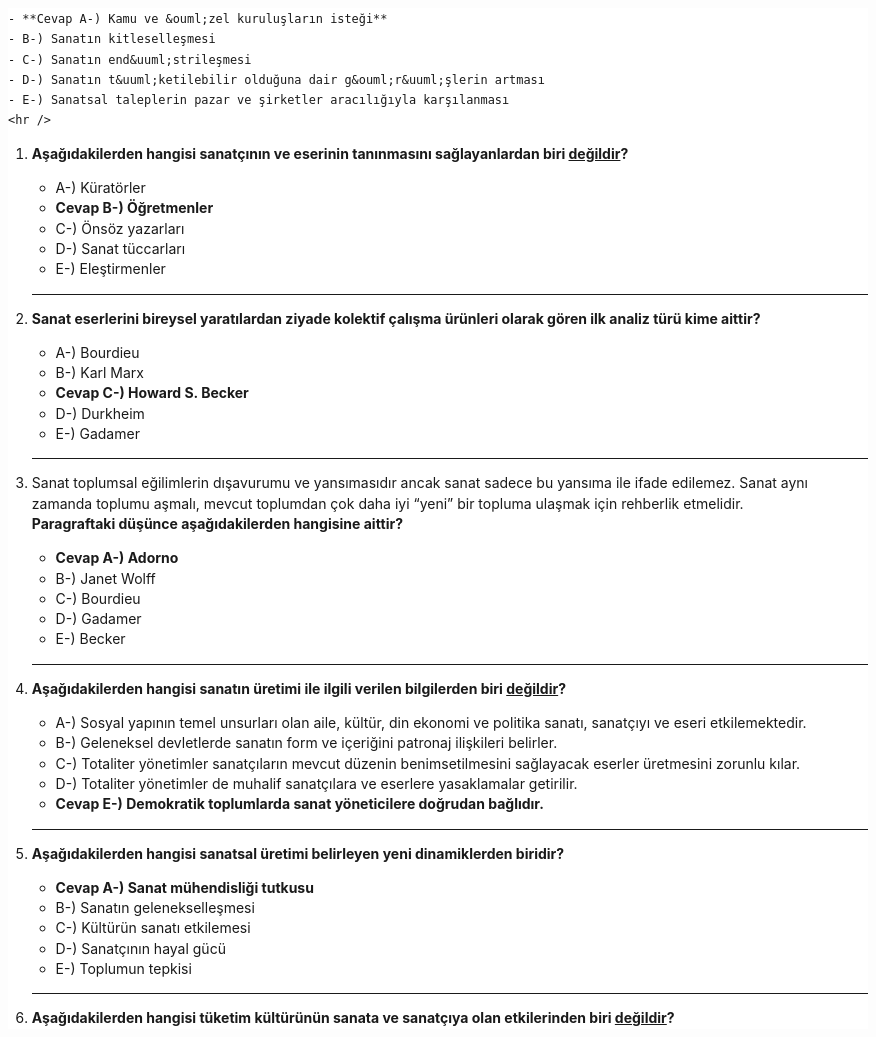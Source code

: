     - **Cevap A-) Kamu ve &ouml;zel kuruluşların isteği**
    - B-) Sanatın kitleselleşmesi
    - C-) Sanatın end&uuml;strileşmesi
    - D-) Sanatın t&uuml;ketilebilir olduğuna dair g&ouml;r&uuml;şlerin artması
    - E-) Sanatsal taleplerin pazar ve şirketler aracılığıyla karşılanması
    <hr />
1. <strong>Aşağıdakilerden hangisi sanat&ccedil;ının ve eserinin tanınmasını sağlayanlardan biri <u>değildir</u>?</strong><br />

    - A-) K&uuml;rat&ouml;rler
    - **Cevap B-) &Ouml;ğretmenler**
    - C-) &Ouml;ns&ouml;z yazarları
    - D-) Sanat t&uuml;ccarları
    - E-) Eleştirmenler
    <hr />
1. <strong>Sanat eserlerini bireysel yaratılardan ziyade kolektif &ccedil;alışma &uuml;r&uuml;nleri olarak g&ouml;ren ilk analiz t&uuml;r&uuml; kime aittir?</strong><br />

    - A-) Bourdieu
    - B-) Karl Marx
    - **Cevap C-) Howard S. Becker**
    - D-) Durkheim
    - E-) Gadamer
    <hr />
1. Sanat toplumsal eğilimlerin dışavurumu ve yansımasıdır ancak sanat sadece bu yansıma ile ifade edilemez. Sanat aynı zamanda toplumu aşmalı, mevcut toplumdan &ccedil;ok daha iyi &ldquo;yeni&rdquo; bir topluma ulaşmak i&ccedil;in rehberlik etmelidir.<br />
<strong>Paragraftaki d&uuml;ş&uuml;nce aşağıdakilerden hangisine aittir?</strong><br />

    - **Cevap A-) Adorno**
    - B-) Janet Wolff
    - C-) Bourdieu
    - D-) Gadamer
    - E-) Becker
    <hr />
1. <strong>Aşağıdakilerden hangisi sanatın &uuml;retimi ile ilgili verilen bilgilerden biri <u>değildir</u>?</strong><br />

    - A-) Sosyal yapının temel unsurları olan aile, k&uuml;lt&uuml;r, din ekonomi ve politika sanatı, sanat&ccedil;ıyı ve eseri etkilemektedir.
    - B-) Geleneksel devletlerde sanatın form ve i&ccedil;eriğini patronaj ilişkileri belirler.
    - C-) Totaliter y&ouml;netimler sanat&ccedil;ıların mevcut d&uuml;zenin benimsetilmesini sağlayacak eserler &uuml;retmesini zorunlu kılar.
    - D-) Totaliter y&ouml;netimler de muhalif sanat&ccedil;ılara ve eserlere yasaklamalar getirilir.
    - **Cevap E-) Demokratik toplumlarda sanat y&ouml;neticilere doğrudan bağlıdır.**
    <hr />
1. <strong>Aşağıdakilerden hangisi sanatsal &uuml;retimi belirleyen yeni dinamiklerden biridir?</strong><br />

    - **Cevap A-) Sanat m&uuml;hendisliği tutkusu**
    - B-) Sanatın gelenekselleşmesi
    - C-) K&uuml;lt&uuml;r&uuml;n sanatı etkilemesi
    - D-) Sanat&ccedil;ının hayal g&uuml;c&uuml;
    - E-) Toplumun tepkisi
    <hr />
1. <strong>Aşağıdakilerden hangisi t&uuml;ketim k&uuml;lt&uuml;r&uuml;n&uuml;n sanata ve sanat&ccedil;ıya olan etkilerinden biri <u>değildir</u>?</strong><br />
